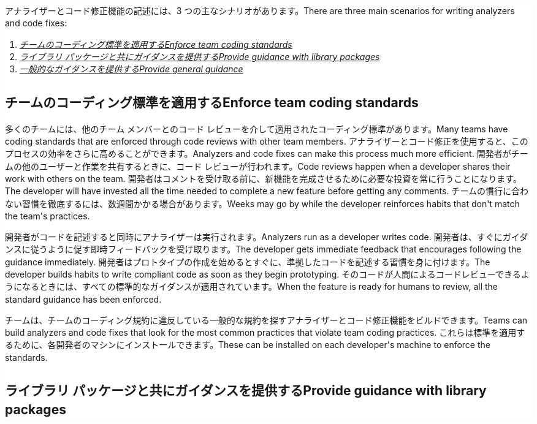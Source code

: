 <span data-ttu-id="2c801-128">アナライザーとコード修正機能の記述には、3 つの主なシナリオがあります。</span><span class="sxs-lookup"><span data-stu-id="2c801-128">There are three main scenarios for writing analyzers and code fixes:</span></span>

1. [<span data-ttu-id="2c801-129">*チームのコーディング標準を適用する*</span><span class="sxs-lookup"><span data-stu-id="2c801-129">*Enforce team coding standards*</span></span>](#enforce-team-coding-standards)
1. [<span data-ttu-id="2c801-130">*ライブラリ パッケージと共にガイダンスを提供する*</span><span class="sxs-lookup"><span data-stu-id="2c801-130">*Provide guidance with library packages*</span></span>](#provide-guidance-with-library-packages)
1. [<span data-ttu-id="2c801-131">*一般的なガイダンスを提供する*</span><span class="sxs-lookup"><span data-stu-id="2c801-131">*Provide general guidance*</span></span>](#provide-general-guidance)

## <a name="enforce-team-coding-standards"></a><span data-ttu-id="2c801-132">チームのコーディング標準を適用する</span><span class="sxs-lookup"><span data-stu-id="2c801-132">Enforce team coding standards</span></span>

<span data-ttu-id="2c801-133">多くのチームには、他のチーム メンバーとのコード レビューを介して適用されたコーディング標準があります。</span><span class="sxs-lookup"><span data-stu-id="2c801-133">Many teams have coding standards that are enforced through code reviews with other team members.</span></span> <span data-ttu-id="2c801-134">アナライザーとコード修正を使用すると、このプロセスの効率をさらに高めることができます。</span><span class="sxs-lookup"><span data-stu-id="2c801-134">Analyzers and code fixes can make this process much more efficient.</span></span> <span data-ttu-id="2c801-135">開発者がチームの他のユーザーと作業を共有するときに、コード レビューが行われます。</span><span class="sxs-lookup"><span data-stu-id="2c801-135">Code reviews happen when a developer shares their work with others on the team.</span></span> <span data-ttu-id="2c801-136">開発者はコメントを受け取る前に、新機能を完成させるために必要な投資を常に行うことになります。</span><span class="sxs-lookup"><span data-stu-id="2c801-136">The developer will have invested all the time needed to complete a new feature before getting any comments.</span></span> <span data-ttu-id="2c801-137">チームの慣行に合わない習慣を徹底するには、数週間かかる場合があります。</span><span class="sxs-lookup"><span data-stu-id="2c801-137">Weeks may go by while the developer reinforces habits that don't match the team's practices.</span></span>

<span data-ttu-id="2c801-138">開発者がコードを記述すると同時にアナライザーは実行されます。</span><span class="sxs-lookup"><span data-stu-id="2c801-138">Analyzers run as a developer writes code.</span></span> <span data-ttu-id="2c801-139">開発者は、すぐにガイダンスに従うように促す即時フィードバックを受け取ります。</span><span class="sxs-lookup"><span data-stu-id="2c801-139">The developer gets immediate feedback that encourages following the guidance immediately.</span></span> <span data-ttu-id="2c801-140">開発者はプロトタイプの作成を始めるとすぐに、準拠したコードを記述する習慣を身に付けます。</span><span class="sxs-lookup"><span data-stu-id="2c801-140">The developer builds habits to write compliant code as soon as they begin prototyping.</span></span> <span data-ttu-id="2c801-141">そのコードが人間によるコードレビューできるようになるときには、すべての標準的なガイダンスが適用されています。</span><span class="sxs-lookup"><span data-stu-id="2c801-141">When the feature is ready for humans to review, all the standard guidance has been enforced.</span></span>

<span data-ttu-id="2c801-142">チームは、チームのコーディング規約に違反している一般的な規約を探すアナライザーとコード修正機能をビルドできます。</span><span class="sxs-lookup"><span data-stu-id="2c801-142">Teams can build analyzers and code fixes that look for the most common practices that violate team coding practices.</span></span> <span data-ttu-id="2c801-143">これらは標準を適用するために、各開発者のマシンにインストールできます。</span><span class="sxs-lookup"><span data-stu-id="2c801-143">These can be installed on each developer's machine to enforce the standards.</span></span>

## <a name="provide-guidance-with-library-packages"></a><span data-ttu-id="2c801-144">ライブラリ パッケージと共にガイダンスを提供する</span><span class="sxs-lookup"><span data-stu-id="2c801-144">Provide guidance with library packages</span></span>
